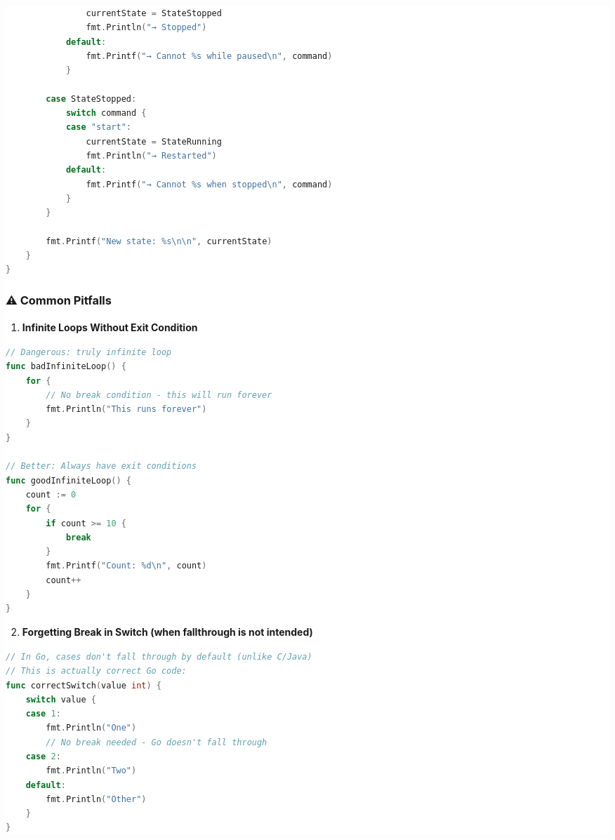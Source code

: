 ```go
                currentState = StateStopped
                fmt.Println("→ Stopped")
            default:
                fmt.Printf("→ Cannot %s while paused\n", command)
            }

        case StateStopped:
            switch command {
            case "start":
                currentState = StateRunning
                fmt.Println("→ Restarted")
            default:
                fmt.Printf("→ Cannot %s when stopped\n", command)
            }
        }

        fmt.Printf("New state: %s\n\n", currentState)
    }
}
```

### ⚠️ Common Pitfalls

1. **Infinite Loops Without Exit Condition**
```go
// Dangerous: truly infinite loop
func badInfiniteLoop() {
    for {
        // No break condition - this will run forever
        fmt.Println("This runs forever")
    }
}

// Better: Always have exit conditions
func goodInfiniteLoop() {
    count := 0
    for {
        if count >= 10 {
            break
        }
        fmt.Printf("Count: %d\n", count)
        count++
    }
}
```

2. **Forgetting Break in Switch (when fallthrough is not intended)**
```go
// In Go, cases don't fall through by default (unlike C/Java)
// This is actually correct Go code:
func correctSwitch(value int) {
    switch value {
    case 1:
        fmt.Println("One")
        // No break needed - Go doesn't fall through
    case 2:
        fmt.Println("Two")
    default:
        fmt.Println("Other")
    }
}
```
